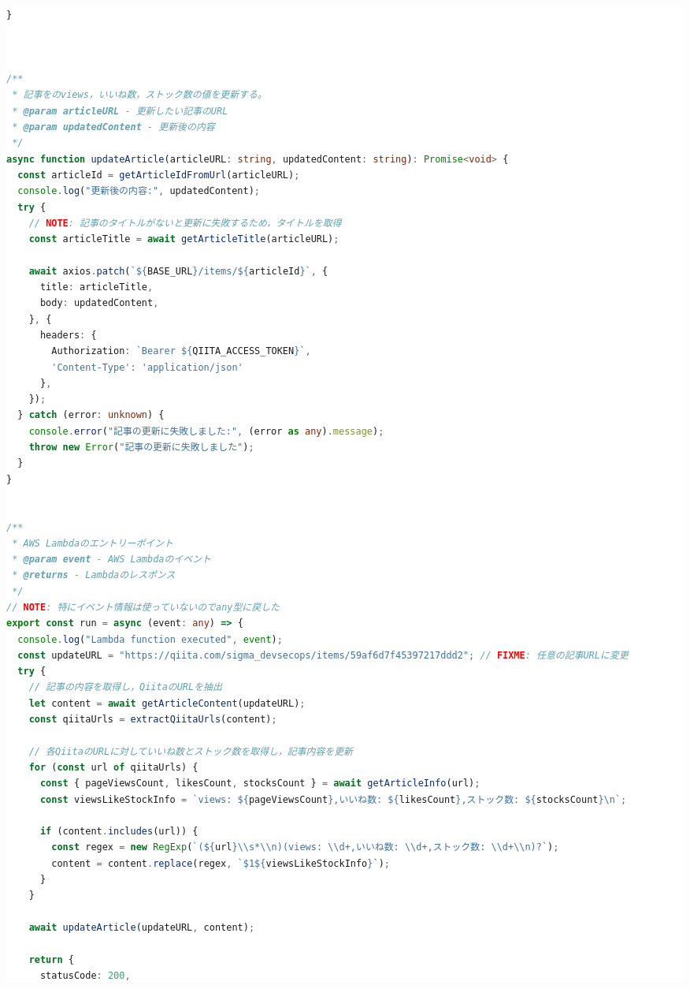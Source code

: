```handler.ts
}



/**
 * 記事をのviews，いいね数，ストック数の値を更新する。
 * @param articleURL - 更新したい記事のURL
 * @param updatedContent - 更新後の内容
 */
async function updateArticle(articleURL: string, updatedContent: string): Promise<void> {
  const articleId = getArticleIdFromUrl(articleURL);
  console.log("更新後の内容:", updatedContent);
  try {
    // NOTE: 記事のタイトルがないと更新に失敗するため，タイトルを取得
    const articleTitle = await getArticleTitle(articleURL);

    await axios.patch(`${BASE_URL}/items/${articleId}`, {
      title: articleTitle,
      body: updatedContent,
    }, {
      headers: {
        Authorization: `Bearer ${QIITA_ACCESS_TOKEN}`,
        'Content-Type': 'application/json'
      },
    });
  } catch (error: unknown) {
    console.error("記事の更新に失敗しました:", (error as any).message);
    throw new Error("記事の更新に失敗しました");
  }
}


/**
 * AWS Lambdaのエントリーポイント
 * @param event - AWS Lambdaのイベント
 * @returns - Lambdaのレスポンス
 */
// NOTE: 特にイベント情報は使っていないのでany型に戻した
export const run = async (event: any) => {
  console.log("Lambda function executed", event);
  const updateURL = "https://qiita.com/sigma_devsecops/items/59af6d7f45397217ddd2"; // FIXME: 任意の記事URLに変更
  try {
    // 記事の内容を取得し，QiitaのURLを抽出
    let content = await getArticleContent(updateURL);
    const qiitaUrls = extractQiitaUrls(content);

    // 各QiitaのURLに対していいね数とストック数を取得し，記事内容を更新
    for (const url of qiitaUrls) {
      const { pageViewsCount, likesCount, stocksCount } = await getArticleInfo(url);
      const viewsLikeStockInfo = `views: ${pageViewsCount},いいね数: ${likesCount},ストック数: ${stocksCount}\n`;

      if (content.includes(url)) {
        const regex = new RegExp(`(${url}\\s*\\n)(views: \\d+,いいね数: \\d+,ストック数: \\d+\\n)?`);
        content = content.replace(regex, `$1${viewsLikeStockInfo}`);
      }
    }

    await updateArticle(updateURL, content);

    return {
      statusCode: 200,
```